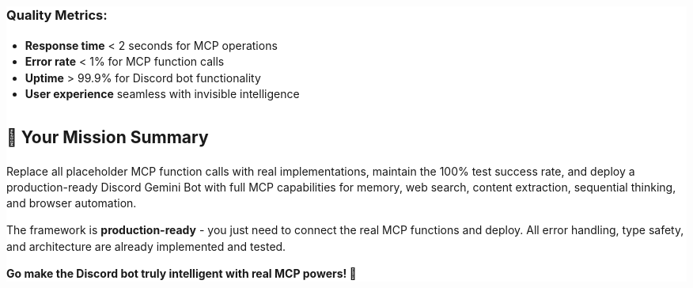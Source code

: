 ### Quality Metrics:
- **Response time** < 2 seconds for MCP operations
- **Error rate** < 1% for MCP function calls
- **Uptime** > 99.9% for Discord bot functionality
- **User experience** seamless with invisible intelligence

## 🎯 Your Mission Summary

Replace all placeholder MCP function calls with real implementations, maintain the 100% test success rate, and deploy a production-ready Discord Gemini Bot with full MCP capabilities for memory, web search, content extraction, sequential thinking, and browser automation.

The framework is **production-ready** - you just need to connect the real MCP functions and deploy. All error handling, type safety, and architecture are already implemented and tested.

**Go make the Discord bot truly intelligent with real MCP powers! 🚀**
